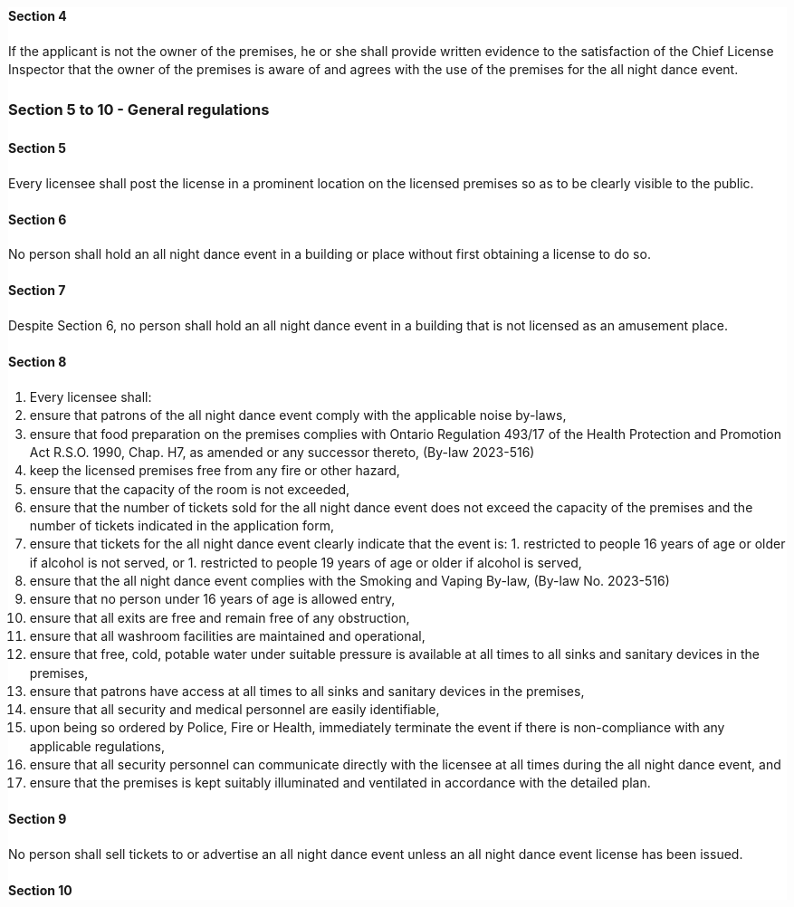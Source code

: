 #### Section 4

If the applicant is not the owner of the premises, he or she shall provide written evidence to the satisfaction of the Chief License Inspector that the owner of the premises is aware of and agrees with the use of the premises for the all night dance event.
### Section 5 to 10 - General regulations

#### Section 5

Every licensee shall post the license in a prominent location on the licensed premises so as to be clearly visible to the public.
#### Section 6

No person shall hold an all night dance event in a building or place without first obtaining a license to do so.
#### Section 7

Despite Section 6, no person shall hold an all night dance event in a building that is not licensed as an amusement place.
#### Section 8

1. Every licensee shall:
  1. ensure that patrons of the all night dance event comply with the applicable noise by-laws,
  1. ensure that food preparation on the premises complies with Ontario Regulation 493/17 of the Health Protection and Promotion Act R.S.O. 1990, Chap. H7, as amended or any successor thereto,
(By-law 2023-516)
  1. keep the licensed premises free from any fire or other hazard,
  1. ensure that the capacity of the room is not exceeded,
  1. ensure that the number of tickets sold for the all night dance event does not exceed the capacity of the premises and the number of tickets indicated in the application form,
  1. ensure that tickets for the all night dance event clearly indicate that the event is:
    1. restricted to people 16 years of age or older if alcohol is not served, or
    1. restricted to people 19 years of age or older if alcohol is served,
  1. ensure that the all night dance event complies with the Smoking and Vaping By-law,
(By-law No. 2023-516)
  1. ensure that no person under 16 years of age is allowed entry,
  1. ensure that all exits are free and remain free of any obstruction,
  1. ensure that all washroom facilities are maintained and operational,
  1. ensure that free, cold, potable water under suitable pressure is available at all times to all sinks and sanitary devices in the premises,
  1. ensure that patrons have access at all times to all sinks and sanitary devices in the premises,
  1. ensure that all security and medical personnel are easily identifiable,
  1. upon being so ordered by Police, Fire or Health, immediately terminate the event if there is non-compliance with any applicable regulations,
  1. ensure that all security personnel can communicate directly with the licensee at all times during the all night dance event, and
  1. ensure that the premises is kept suitably illuminated and ventilated in accordance with the detailed plan.

#### Section 9

No person shall sell tickets to or advertise an all night dance event unless an all night dance event license has been issued.
#### Section 10
